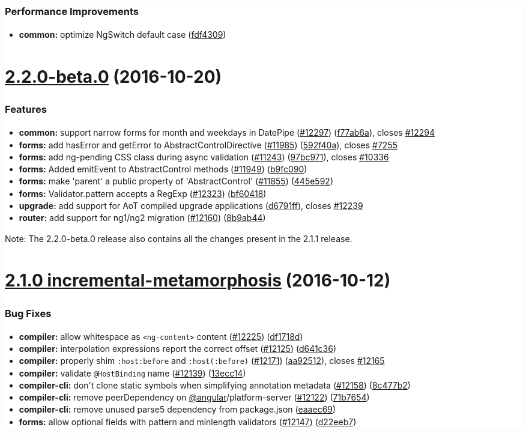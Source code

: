 
### Performance Improvements

* **common:** optimize NgSwitch default case ([fdf4309](https://github.com/angular/angular/commit/fdf4309))



<a name="2.2.0-beta.0"></a>
# [2.2.0-beta.0](https://github.com/angular/angular/compare/2.1.0...2.2.0-beta.0) (2016-10-20)

### Features

* **common:** support narrow forms for month and weekdays in DatePipe ([#12297](https://github.com/angular/angular/issues/12297)) ([f77ab6a](https://github.com/angular/angular/commit/f77ab6a)), closes [#12294](https://github.com/angular/angular/issues/12294)
* **forms:** add hasError and getError to AbstractControlDirective ([#11985](https://github.com/angular/angular/issues/11985)) ([592f40a](https://github.com/angular/angular/commit/592f40a)), closes [#7255](https://github.com/angular/angular/issues/7255)
* **forms:** add ng-pending CSS class during async validation ([#11243](https://github.com/angular/angular/issues/11243)) ([97bc971](https://github.com/angular/angular/commit/97bc971)), closes [#10336](https://github.com/angular/angular/issues/10336)
* **forms:** Added emitEvent to AbstractControl methods ([#11949](https://github.com/angular/angular/issues/11949)) ([b9fc090](https://github.com/angular/angular/commit/b9fc090))
* **forms:** make 'parent' a public property of 'AbstractControl' ([#11855](https://github.com/angular/angular/issues/11855)) ([445e592](https://github.com/angular/angular/commit/445e592))
* **forms:** Validator.pattern accepts a RegExp ([#12323](https://github.com/angular/angular/issues/12323)) ([bf60418](https://github.com/angular/angular/commit/bf60418))
* **upgrade:** add support for AoT compiled upgrade applications ([d6791ff](https://github.com/angular/angular/commit/d6791ff)), closes [#12239](https://github.com/angular/angular/issues/12239)
* **router:** add support for ng1/ng2 migration ([#12160](https://github.com/angular/angular/issues/12160)) ([8b9ab44](https://github.com/angular/angular/commit/8b9ab44))

Note: The 2.2.0-beta.0 release also contains all the changes present in the 2.1.1 release.



<a name="2.1.0"></a>
# [2.1.0 incremental-metamorphosis](https://github.com/angular/angular/compare/2.1.0-rc.0...2.1.0) (2016-10-12)


### Bug Fixes

* **compiler:** allow whitespace as `<ng-content>` content ([#12225](https://github.com/angular/angular/issues/12225)) ([df1718d](https://github.com/angular/angular/commit/df1718d))
* **compiler:** interpolation expressions report the correct offset ([#12125](https://github.com/angular/angular/issues/12125)) ([d641c36](https://github.com/angular/angular/commit/d641c36))
* **compiler:** properly shim `:host:before` and `:host(:before)` ([#12171](https://github.com/angular/angular/issues/12171)) ([aa92512](https://github.com/angular/angular/commit/aa92512)), closes [#12165](https://github.com/angular/angular/issues/12165)
* **compiler:** validate `@HostBinding` name ([#12139](https://github.com/angular/angular/issues/12139)) ([13ecc14](https://github.com/angular/angular/commit/13ecc14))
* **compiler-cli:** don't clone static symbols when simplifying annotation metadata ([#12158](https://github.com/angular/angular/issues/12158)) ([8c477b2](https://github.com/angular/angular/commit/8c477b2))
* **compiler-cli:** remove peerDependency on [@angular](https://github.com/angular)/platform-server ([#12122](https://github.com/angular/angular/issues/12122)) ([71b7654](https://github.com/angular/angular/commit/71b7654))
* **compiler-cli:** remove unused parse5 dependency from package.json ([eaaec69](https://github.com/angular/angular/commit/eaaec69))
* **forms:** allow optional fields with pattern and minlength validators ([#12147](https://github.com/angular/angular/issues/12147)) ([d22eeb7](https://github.com/angular/angular/commit/d22eeb7))